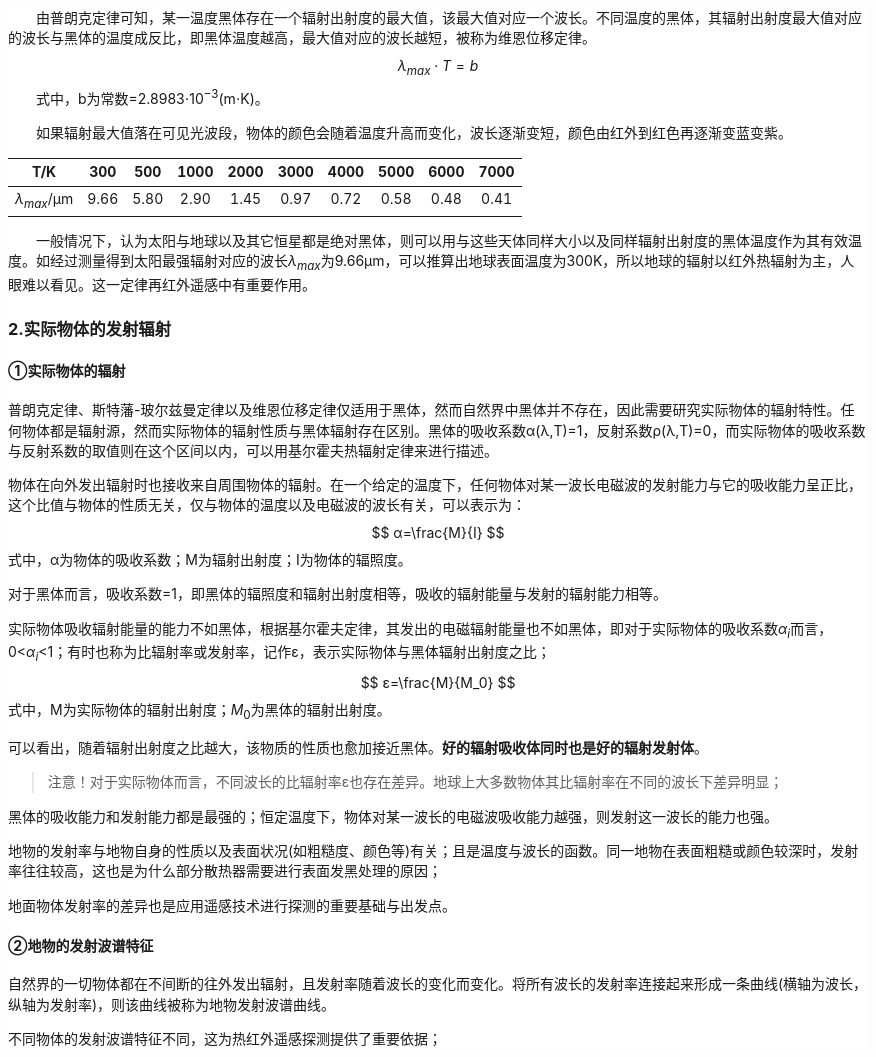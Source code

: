 &emsp;&emsp;由普朗克定律可知，某一温度黑体存在一个辐射出射度的最大值，该最大值对应一个波长。不同温度的黑体，其辐射出射度最大值对应的波长与黑体的温度成反比，即黑体温度越高，最大值对应的波长越短，被称为维恩位移定律。
$$
λ_{max} \cdot T = b
$$
&emsp;&emsp;式中，b为常数=2.8983$\cdot10^{-3}$(m$\cdot$K)。

&emsp;&emsp;如果辐射最大值落在可见光波段，物体的颜色会随着温度升高而变化，波长逐渐变短，颜色由红外到红色再逐渐变蓝变紫。

|     T/K      | 300  | 500  | 1000 | 2000 | 3000 | 4000 | 5000 | 6000 | 7000 |
| :----------: | :--: | :--: | :--: | :--: | :--: | :--: | :--: | :--: | :--: |
| $λ_{max}$/μm | 9.66 | 5.80 | 2.90 | 1.45 | 0.97 | 0.72 | 0.58 | 0.48 | 0.41 |

&emsp;&emsp;一般情况下，认为太阳与地球以及其它恒星都是绝对黑体，则可以用与这些天体同样大小以及同样辐射出射度的黑体温度作为其有效温度。如经过测量得到太阳最强辐射对应的波长$λ_{max}$为9.66μm，可以推算出地球表面温度为300K，所以地球的辐射以红外热辐射为主，人眼难以看见。这一定律再红外遥感中有重要作用。

### 2.实际物体的发射辐射

#### ①实际物体的辐射

普朗克定律、斯特藩-玻尔兹曼定律以及维恩位移定律仅适用于黑体，然而自然界中黑体并不存在，因此需要研究实际物体的辐射特性。任何物体都是辐射源，然而实际物体的辐射性质与黑体辐射存在区别。黑体的吸收系数α(λ,T)=1，反射系数ρ(λ,T)=0，而实际物体的吸收系数与反射系数的取值则在这个区间以内，可以用基尔霍夫热辐射定律来进行描述。

物体在向外发出辐射时也接收来自周围物体的辐射。在一个给定的温度下，任何物体对某一波长电磁波的发射能力与它的吸收能力呈正比，这个比值与物体的性质无关，仅与物体的温度以及电磁波的波长有关，可以表示为：
$$
α=\frac{M}{I}
$$
式中，α为物体的吸收系数；M为辐射出射度；I为物体的辐照度。

对于黑体而言，吸收系数=1，即黑体的辐照度和辐射出射度相等，吸收的辐射能量与发射的辐射能力相等。



实际物体吸收辐射能量的能力不如黑体，根据基尔霍夫定律，其发出的电磁辐射能量也不如黑体，即对于实际物体的吸收系数$α_i$而言，0<$α_i$<1；有时也称为比辐射率或发射率，记作ɛ，表示实际物体与黑体辐射出射度之比；
$$
ɛ=\frac{M}{M_0}
$$
式中，M为实际物体的辐射出射度；$M_0$为黑体的辐射出射度。

可以看出，随着辐射出射度之比越大，该物质的性质也愈加接近黑体。**好的辐射吸收体同时也是好的辐射发射体**。

> 注意！对于实际物体而言，不同波长的比辐射率ɛ也存在差异。地球上大多数物体其比辐射率在不同的波长下差异明显；

黑体的吸收能力和发射能力都是最强的；恒定温度下，物体对某一波长的电磁波吸收能力越强，则发射这一波长的能力也强。



地物的发射率与地物自身的性质以及表面状况(如粗糙度、颜色等)有关；且是温度与波长的函数。同一地物在表面粗糙或颜色较深时，发射率往往较高，这也是为什么部分散热器需要进行表面发黑处理的原因；

地面物体发射率的差异也是应用遥感技术进行探测的重要基础与出发点。

#### ②地物的发射波谱特征

自然界的一切物体都在不间断的往外发出辐射，且发射率随着波长的变化而变化。将所有波长的发射率连接起来形成一条曲线(横轴为波长，纵轴为发射率)，则该曲线被称为地物发射波谱曲线。

不同物体的发射波谱特征不同，这为热红外遥感探测提供了重要依据；


